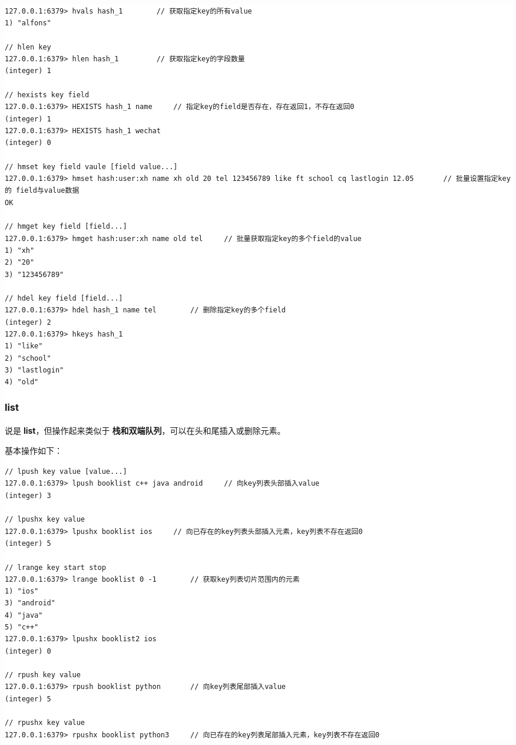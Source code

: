 ```shell
127.0.0.1:6379> hvals hash_1        // 获取指定key的所有value
1) "alfons"

// hlen key
127.0.0.1:6379> hlen hash_1         // 获取指定key的字段数量
(integer) 1

// hexists key field
127.0.0.1:6379> HEXISTS hash_1 name     // 指定key的field是否存在，存在返回1，不存在返回0
(integer) 1
127.0.0.1:6379> HEXISTS hash_1 wechat
(integer) 0

// hmset key field vaule [field value...]
127.0.0.1:6379> hmset hash:user:xh name xh old 20 tel 123456789 like ft school cq lastlogin 12.05       // 批量设置指定key的 field与value数据
OK

// hmget key field [field...]
127.0.0.1:6379> hmget hash:user:xh name old tel     // 批量获取指定key的多个field的value
1) "xh"
2) "20"
3) "123456789"

// hdel key field [field...]
127.0.0.1:6379> hdel hash_1 name tel        // 删除指定key的多个field
(integer) 2
127.0.0.1:6379> hkeys hash_1
1) "like"
2) "school"
3) "lastlogin"
4) "old"
```

### list

说是 **list**，但操作起来类似于 **栈和双端队列**，可以在头和尾插入或删除元素。

基本操作如下：

```shell
// lpush key value [value...]
127.0.0.1:6379> lpush booklist c++ java android     // 向key列表头部插入value
(integer) 3

// lpushx key value
127.0.0.1:6379> lpushx booklist ios     // 向已存在的key列表头部插入元素，key列表不存在返回0
(integer) 5

// lrange key start stop
127.0.0.1:6379> lrange booklist 0 -1        // 获取key列表切片范围内的元素
1) "ios"
3) "android"
4) "java"
5) "c++"
127.0.0.1:6379> lpushx booklist2 ios
(integer) 0

// rpush key value
127.0.0.1:6379> rpush booklist python       // 向key列表尾部插入value
(integer) 5

// rpushx key value
127.0.0.1:6379> rpushx booklist python3     // 向已存在的key列表尾部插入元素，key列表不存在返回0
```